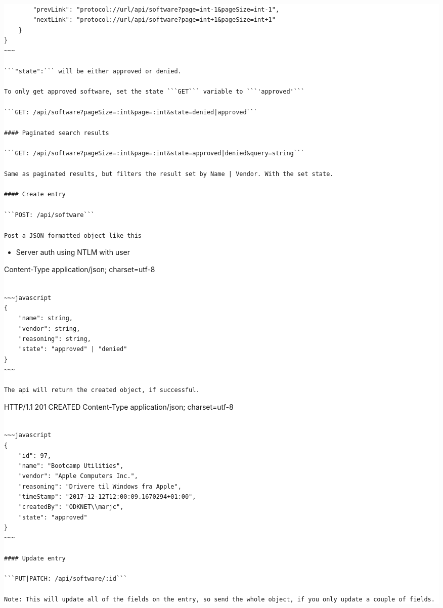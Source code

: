 ```
		"prevLink": "protocol://url/api/software?page=int-1&pageSize=int-1",
		"nextLink": "protocol://url/api/software?page=int+1&pageSize=int+1"
	}
}
~~~

```"state":``` will be either approved or denied.

To only get approved software, set the state ```GET``` variable to ```'approved'```

```GET: /api/software?pageSize=:int&page=:int&state=denied|approved```

#### Paginated search results

```GET: /api/software?pageSize=:int&page=:int&state=approved|denied&query=string```

Same as paginated results, but filters the result set by Name | Vendor. With the set state.

#### Create entry

```POST: /api/software```

Post a JSON formatted object like this

```
* Server auth using NTLM with user

Content-Type application/json; charset=utf-8
```

~~~javascript
{
	"name": string,
	"vendor": string,
	"reasoning": string,
	"state": "approved" | "denied"
}
~~~

The api will return the created object, if successful.

```
HTTP/1.1 201 CREATED
Content-Type application/json; charset=utf-8
```

~~~javascript
{
	"id": 97,
	"name": "Bootcamp Utilities",
	"vendor": "Apple Computers Inc.",
	"reasoning": "Drivere til Windows fra Apple",
	"timeStamp": "2017-12-12T12:00:09.1670294+01:00",
	"createdBy": "ODKNET\\marjc",
	"state": "approved"
}
~~~

#### Update entry

```PUT|PATCH: /api/software/:id```

Note: This will update all of the fields on the entry, so send the whole object, if you only update a couple of fields.

```